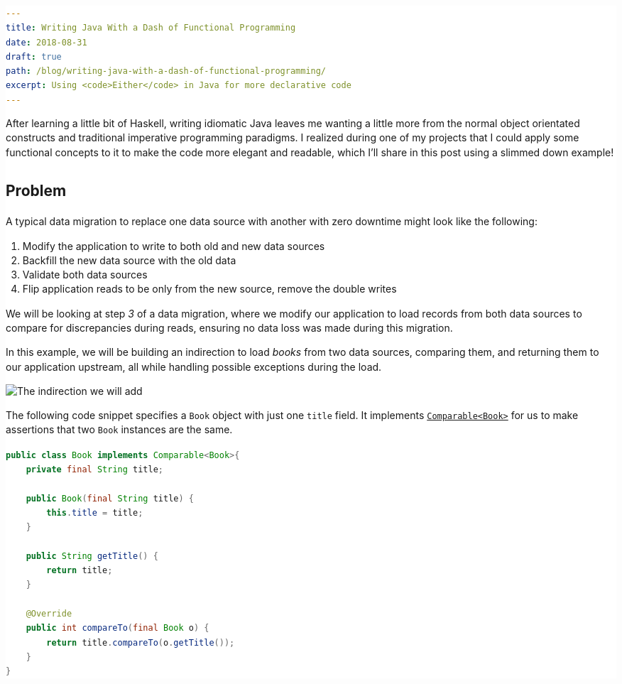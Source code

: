 ```yaml
---
title: Writing Java With a Dash of Functional Programming
date: 2018-08-31
draft: true
path: /blog/writing-java-with-a-dash-of-functional-programming/
excerpt: Using <code>Either</code> in Java for more declarative code
---
```


After learning a little bit of Haskell, writing idiomatic Java leaves me wanting a little more from the normal object orientated constructs and traditional imperative programming paradigms. I realized during one of my projects that I could apply some functional concepts to it to make the code more elegant and readable, which I’ll share in this post using a slimmed down example!

## Problem

A typical data migration to replace one data source with another with zero downtime might look like the following:

1. Modify the application to write to both old and new data sources
2. Backfill the new data source with the old data
3. Validate both data sources
4. Flip application reads to be only from the new source, remove the double writes

We will be looking at step *3* of a data migration, where we modify our application to load records from both data sources to compare for discrepancies during reads, ensuring no data loss was made during this migration.

In this example, we will be building an indirection to load *books* from two data sources, comparing them, and returning them to our application upstream, all while handling possible exceptions during the load.

![The indirection we will add](indirection.svg)


The following code snippet specifies a `Book` object with just one `title` field. It implements [`Comparable<Book>`](https://docs.oracle.com/javase/8/docs/api/java/lang/Comparable.html) for us to make assertions that two `Book` instances are the same.

```java
public class Book implements Comparable<Book>{
    private final String title;

    public Book(final String title) {
        this.title = title;
    }

    public String getTitle() {
        return title;
    }

    @Override
    public int compareTo(final Book o) {
        return title.compareTo(o.getTitle());
    }
}
```
